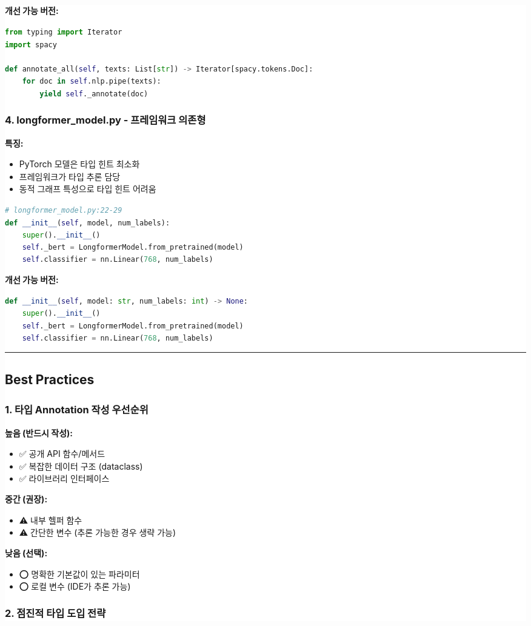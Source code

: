 **개선 가능 버전:**
```python
from typing import Iterator
import spacy

def annotate_all(self, texts: List[str]) -> Iterator[spacy.tokens.Doc]:
    for doc in self.nlp.pipe(texts):
        yield self._annotate(doc)
```

### 4. longformer_model.py - 프레임워크 의존형

**특징:**
- PyTorch 모델은 타입 힌트 최소화
- 프레임워크가 타입 추론 담당
- 동적 그래프 특성으로 타입 힌트 어려움

```python
# longformer_model.py:22-29
def __init__(self, model, num_labels):
    super().__init__()
    self._bert = LongformerModel.from_pretrained(model)
    self.classifier = nn.Linear(768, num_labels)
```

**개선 가능 버전:**
```python
def __init__(self, model: str, num_labels: int) -> None:
    super().__init__()
    self._bert = LongformerModel.from_pretrained(model)
    self.classifier = nn.Linear(768, num_labels)
```

---

## Best Practices

### 1. 타입 Annotation 작성 우선순위

**높음 (반드시 작성):**
- ✅ 공개 API 함수/메서드
- ✅ 복잡한 데이터 구조 (dataclass)
- ✅ 라이브러리 인터페이스

**중간 (권장):**
- ⚠️ 내부 헬퍼 함수
- ⚠️ 간단한 변수 (추론 가능한 경우 생략 가능)

**낮음 (선택):**
- ⭕ 명확한 기본값이 있는 파라미터
- ⭕ 로컬 변수 (IDE가 추론 가능)

### 2. 점진적 타입 도입 전략
